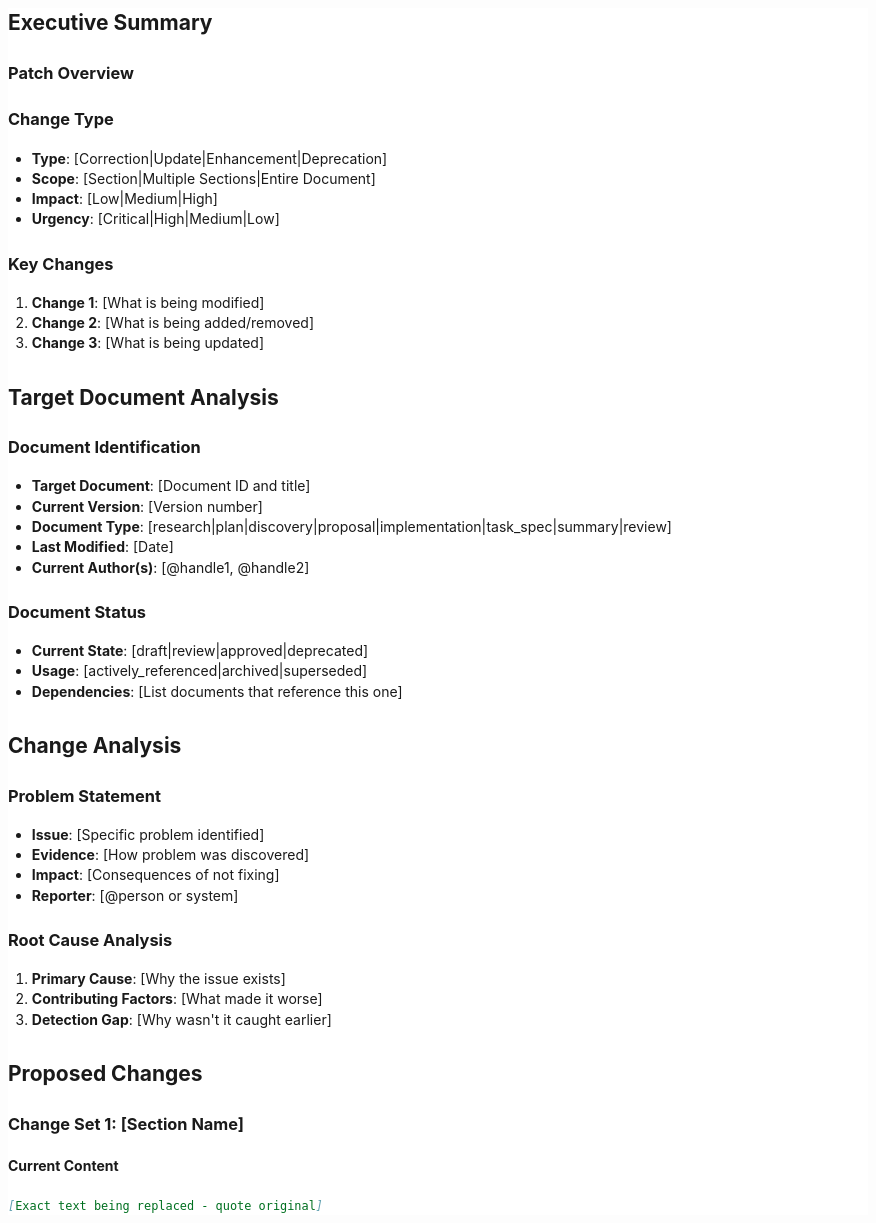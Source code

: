 ## Executive Summary

### Patch Overview


### Change Type
- **Type**: [Correction|Update|Enhancement|Deprecation]
- **Scope**: [Section|Multiple Sections|Entire Document]
- **Impact**: [Low|Medium|High]
- **Urgency**: [Critical|High|Medium|Low]

### Key Changes
1. **Change 1**: [What is being modified]
2. **Change 2**: [What is being added/removed]
3. **Change 3**: [What is being updated]

## Target Document Analysis

### Document Identification
- **Target Document**: [Document ID and title]
- **Current Version**: [Version number]
- **Document Type**: [research|plan|discovery|proposal|implementation|task_spec|summary|review]
- **Last Modified**: [Date]
- **Current Author(s)**: [@handle1, @handle2]

### Document Status
- **Current State**: [draft|review|approved|deprecated]
- **Usage**: [actively_referenced|archived|superseded]
- **Dependencies**: [List documents that reference this one]

## Change Analysis

### Problem Statement

- **Issue**: [Specific problem identified]
- **Evidence**: [How problem was discovered]
- **Impact**: [Consequences of not fixing]
- **Reporter**: [@person or system]

### Root Cause Analysis
1. **Primary Cause**: [Why the issue exists]
2. **Contributing Factors**: [What made it worse]
3. **Detection Gap**: [Why wasn't it caught earlier]

## Proposed Changes

### Change Set 1: [Section Name]
#### Current Content
```markdown
[Exact text being replaced - quote original]
```
